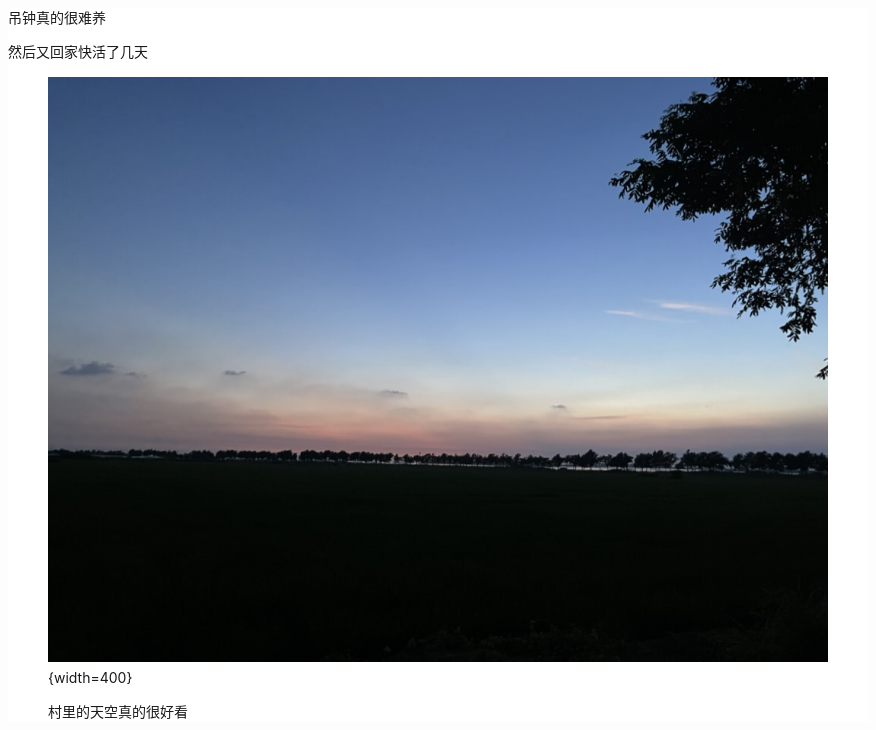 <figcaption>吊钟真的很难养</figcaption>
</figure>

然后又回家快活了几天

<figure markdown>

![](assets/2023-12-31-23-02-31.png){width=400}

<figcaption>村里的天空真的很好看</figcaption>
</figure>


<figure markdown>
